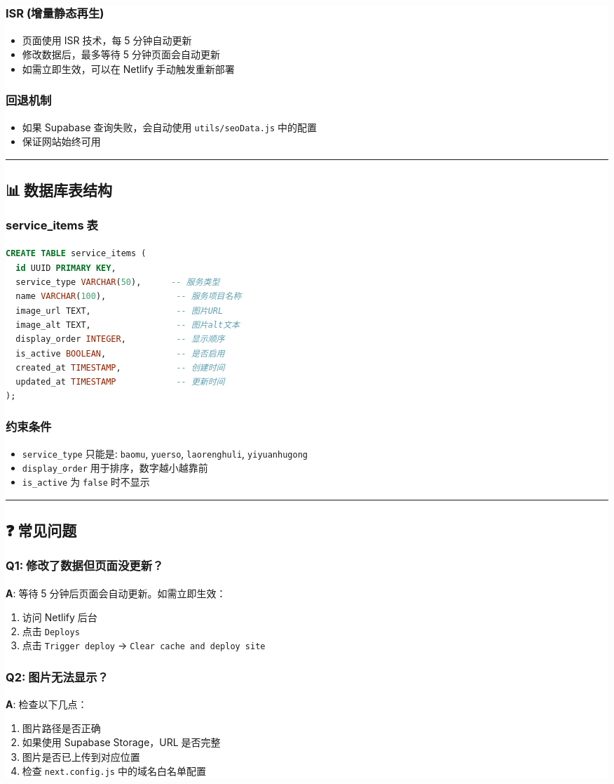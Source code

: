 ### ISR (增量静态再生)

- 页面使用 ISR 技术，每 5 分钟自动更新
- 修改数据后，最多等待 5 分钟页面会自动更新
- 如需立即生效，可以在 Netlify 手动触发重新部署

### 回退机制

- 如果 Supabase 查询失败，会自动使用 `utils/seoData.js` 中的配置
- 保证网站始终可用

---

## 📊 数据库表结构

### service_items 表

```sql
CREATE TABLE service_items (
  id UUID PRIMARY KEY,
  service_type VARCHAR(50),      -- 服务类型
  name VARCHAR(100),              -- 服务项目名称
  image_url TEXT,                 -- 图片URL
  image_alt TEXT,                 -- 图片alt文本
  display_order INTEGER,          -- 显示顺序
  is_active BOOLEAN,              -- 是否启用
  created_at TIMESTAMP,           -- 创建时间
  updated_at TIMESTAMP            -- 更新时间
);
```

### 约束条件

- `service_type` 只能是: `baomu`, `yuerso`, `laorenghuli`, `yiyuanhugong`
- `display_order` 用于排序，数字越小越靠前
- `is_active` 为 `false` 时不显示

---

## ❓ 常见问题

### Q1: 修改了数据但页面没更新？

**A**: 等待 5 分钟后页面会自动更新。如需立即生效：
1. 访问 Netlify 后台
2. 点击 `Deploys`
3. 点击 `Trigger deploy` → `Clear cache and deploy site`

### Q2: 图片无法显示？

**A**: 检查以下几点：
1. 图片路径是否正确
2. 如果使用 Supabase Storage，URL 是否完整
3. 图片是否已上传到对应位置
4. 检查 `next.config.js` 中的域名白名单配置
